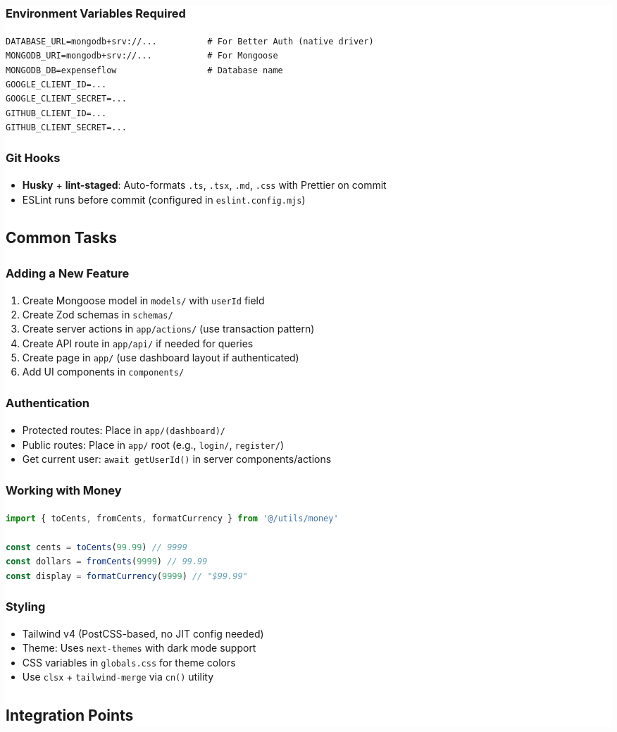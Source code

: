 ### Environment Variables Required

```
DATABASE_URL=mongodb+srv://...          # For Better Auth (native driver)
MONGODB_URI=mongodb+srv://...           # For Mongoose
MONGODB_DB=expenseflow                  # Database name
GOOGLE_CLIENT_ID=...
GOOGLE_CLIENT_SECRET=...
GITHUB_CLIENT_ID=...
GITHUB_CLIENT_SECRET=...
```

### Git Hooks

- **Husky** + **lint-staged**: Auto-formats `.ts`, `.tsx`, `.md`, `.css` with Prettier on commit
- ESLint runs before commit (configured in `eslint.config.mjs`)

## Common Tasks

### Adding a New Feature

1. Create Mongoose model in `models/` with `userId` field
2. Create Zod schemas in `schemas/`
3. Create server actions in `app/actions/` (use transaction pattern)
4. Create API route in `app/api/` if needed for queries
5. Create page in `app/` (use dashboard layout if authenticated)
6. Add UI components in `components/`

### Authentication

- Protected routes: Place in `app/(dashboard)/`
- Public routes: Place in `app/` root (e.g., `login/`, `register/`)
- Get current user: `await getUserId()` in server components/actions

### Working with Money

```typescript
import { toCents, fromCents, formatCurrency } from '@/utils/money'

const cents = toCents(99.99) // 9999
const dollars = fromCents(9999) // 99.99
const display = formatCurrency(9999) // "$99.99"
```

### Styling

- Tailwind v4 (PostCSS-based, no JIT config needed)
- Theme: Uses `next-themes` with dark mode support
- CSS variables in `globals.css` for theme colors
- Use `clsx` + `tailwind-merge` via `cn()` utility

## Integration Points
